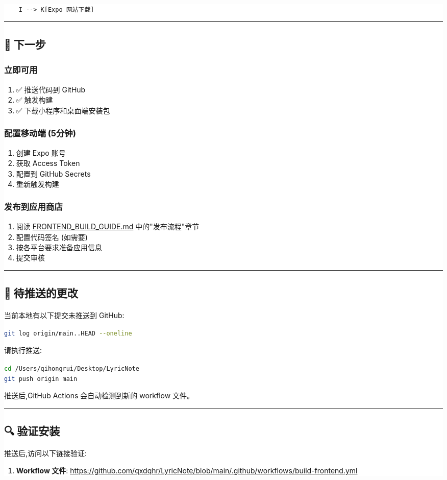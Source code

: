 ```mermaid
    I --> K[Expo 网站下载]
```

---

## 🎯 下一步

### 立即可用

1. ✅ 推送代码到 GitHub
2. ✅ 触发构建
3. ✅ 下载小程序和桌面端安装包

### 配置移动端 (5分钟)

1. 创建 Expo 账号
2. 获取 Access Token
3. 配置到 GitHub Secrets
4. 重新触发构建

### 发布到应用商店

1. 阅读 [FRONTEND_BUILD_GUIDE.md](docs/FRONTEND_BUILD_GUIDE.md)
   中的"发布流程"章节
2. 配置代码签名 (如需要)
3. 按各平台要求准备应用信息
4. 提交审核

---

## 📝 待推送的更改

当前本地有以下提交未推送到 GitHub:

```bash
git log origin/main..HEAD --oneline
```

请执行推送:

```bash
cd /Users/qihongrui/Desktop/LyricNote
git push origin main
```

推送后,GitHub Actions 会自动检测到新的 workflow 文件。

---

## 🔍 验证安装

推送后,访问以下链接验证:

1. **Workflow 文件**:
   https://github.com/qxdqhr/LyricNote/blob/main/.github/workflows/build-frontend.yml
